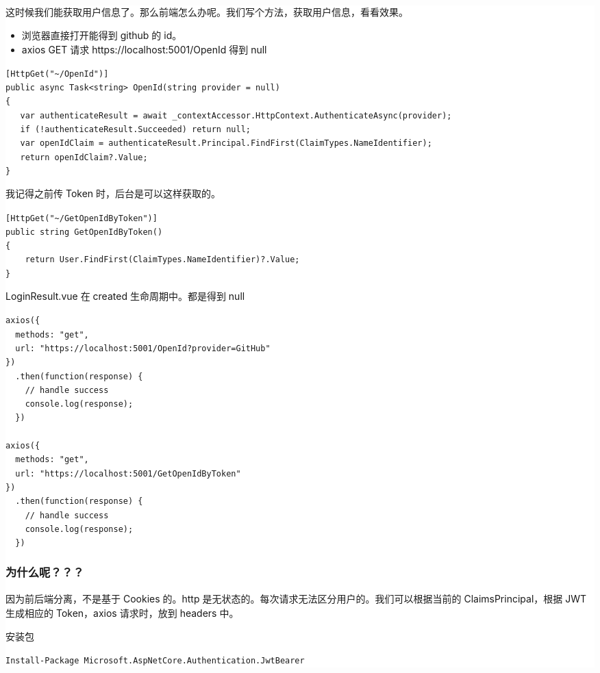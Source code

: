 这时候我们能获取用户信息了。那么前端怎么办呢。我们写个方法，获取用户信息，看看效果。

- 浏览器直接打开能得到 github 的 id。
- axios GET 请求 https://localhost:5001/OpenId 得到 null

```
[HttpGet("~/OpenId")]
public async Task<string> OpenId(string provider = null)
{
   var authenticateResult = await _contextAccessor.HttpContext.AuthenticateAsync(provider);
   if (!authenticateResult.Succeeded) return null;
   var openIdClaim = authenticateResult.Principal.FindFirst(ClaimTypes.NameIdentifier);
   return openIdClaim?.Value;
}
```

我记得之前传 Token 时，后台是可以这样获取的。

```
[HttpGet("~/GetOpenIdByToken")]
public string GetOpenIdByToken()
{
    return User.FindFirst(ClaimTypes.NameIdentifier)?.Value;
}
```

LoginResult.vue 在 created 生命周期中。都是得到 null

```
axios({
  methods: "get",
  url: "https://localhost:5001/OpenId?provider=GitHub"
})
  .then(function(response) {
    // handle success
    console.log(response);
  })

axios({
  methods: "get",
  url: "https://localhost:5001/GetOpenIdByToken"
})
  .then(function(response) {
    // handle success
    console.log(response);
  })
```

### 为什么呢？？？

因为前后端分离，不是基于 Cookies 的。http 是无状态的。每次请求无法区分用户的。我们可以根据当前的 ClaimsPrincipal，根据 JWT 生成相应的 Token，axios 请求时，放到 headers 中。

安装包

```
Install-Package Microsoft.AspNetCore.Authentication.JwtBearer
```
